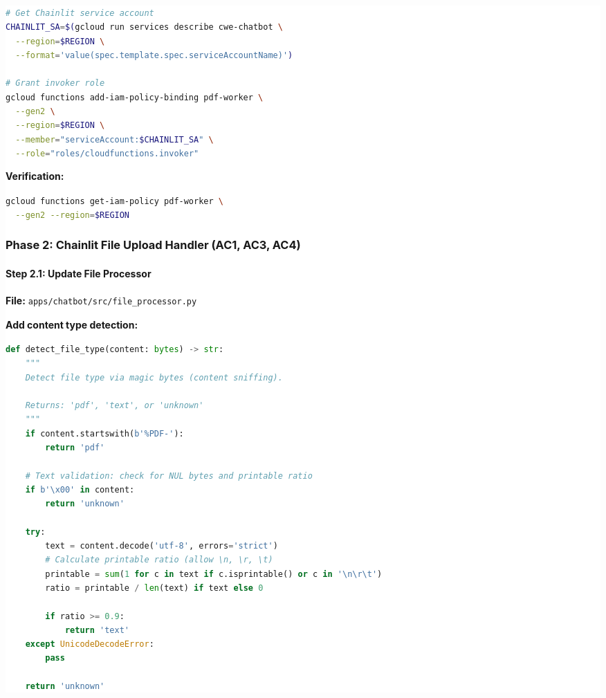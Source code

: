 ```bash
# Get Chainlit service account
CHAINLIT_SA=$(gcloud run services describe cwe-chatbot \
  --region=$REGION \
  --format='value(spec.template.spec.serviceAccountName)')

# Grant invoker role
gcloud functions add-iam-policy-binding pdf-worker \
  --gen2 \
  --region=$REGION \
  --member="serviceAccount:$CHAINLIT_SA" \
  --role="roles/cloudfunctions.invoker"
```

**Verification:**
```bash
gcloud functions get-iam-policy pdf-worker \
  --gen2 --region=$REGION
```

### Phase 2: Chainlit File Upload Handler (AC1, AC3, AC4)

#### Step 2.1: Update File Processor

**File:** `apps/chatbot/src/file_processor.py`

**Add content type detection:**
```python
def detect_file_type(content: bytes) -> str:
    """
    Detect file type via magic bytes (content sniffing).

    Returns: 'pdf', 'text', or 'unknown'
    """
    if content.startswith(b'%PDF-'):
        return 'pdf'

    # Text validation: check for NUL bytes and printable ratio
    if b'\x00' in content:
        return 'unknown'

    try:
        text = content.decode('utf-8', errors='strict')
        # Calculate printable ratio (allow \n, \r, \t)
        printable = sum(1 for c in text if c.isprintable() or c in '\n\r\t')
        ratio = printable / len(text) if text else 0

        if ratio >= 0.9:
            return 'text'
    except UnicodeDecodeError:
        pass

    return 'unknown'
```
